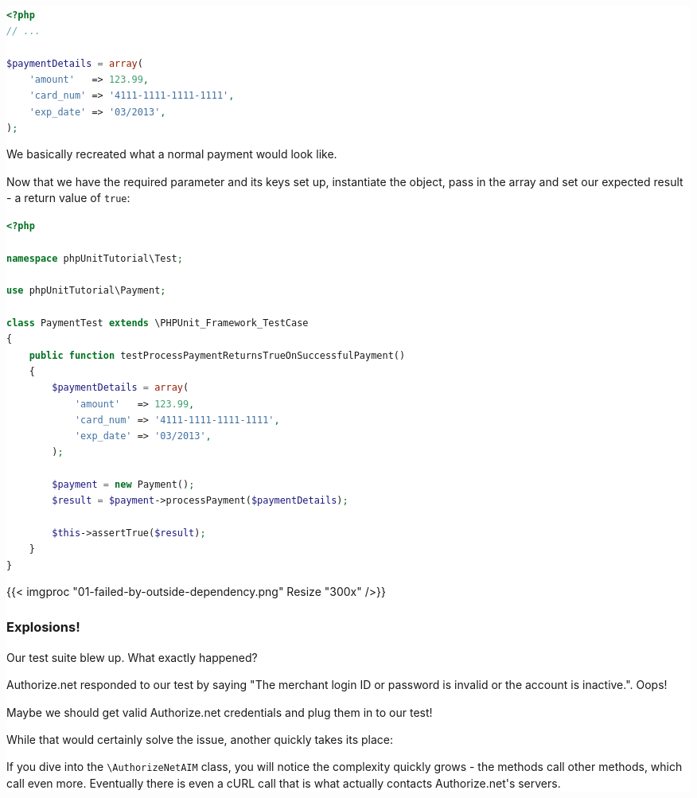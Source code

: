 ```php
<?php
// ...

$paymentDetails = array(
    'amount'   => 123.99,
    'card_num' => '4111-1111-1111-1111',
    'exp_date' => '03/2013',
);
```

We basically recreated what a normal payment would look like.

Now that we have the required parameter and its keys set up, instantiate the object, 
pass in the array and set our expected result - a return value of `true`:

```php
<?php

namespace phpUnitTutorial\Test;

use phpUnitTutorial\Payment;

class PaymentTest extends \PHPUnit_Framework_TestCase
{
    public function testProcessPaymentReturnsTrueOnSuccessfulPayment()
    {
        $paymentDetails = array(
            'amount'   => 123.99,
            'card_num' => '4111-1111-1111-1111',
            'exp_date' => '03/2013',
        );

        $payment = new Payment();
        $result = $payment->processPayment($paymentDetails);

        $this->assertTrue($result);
    }
}
```

{{< imgproc "01-failed-by-outside-dependency.png" Resize "300x" />}}

### Explosions!

Our test suite blew up. What exactly happened?

Authorize.net responded to our test by saying "The merchant login ID or password is
invalid or the account is inactive.". Oops!

Maybe we should get valid Authorize.net credentials and plug them in to our test!

While that would certainly solve the issue, another quickly takes its place:

If you dive into the `\AuthorizeNetAIM` class, you will notice the complexity quickly
grows - the methods call other methods, which call even more. Eventually there is
even a cURL call that is what actually contacts Authorize.net's servers.
